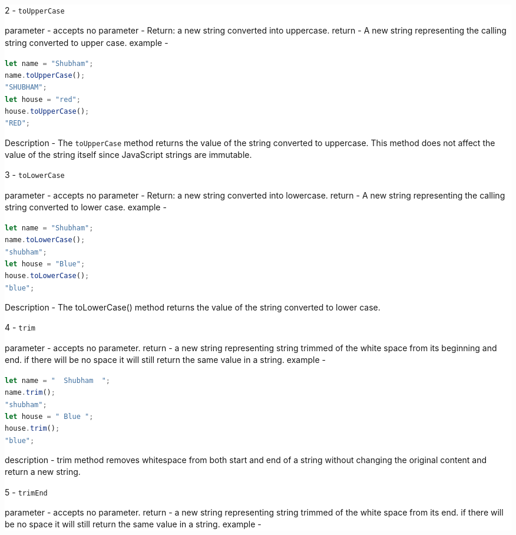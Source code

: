 2 - `toUpperCase`

parameter - accepts no parameter - Return: a new string converted into uppercase.
return - A new string representing the calling string converted to upper case.
example -

```js
let name = "Shubham";
name.toUpperCase();
"SHUBHAM";
let house = "red";
house.toUpperCase();
"RED";
```

Description - The `toUpperCase` method returns the value of the string converted to uppercase. This method does not affect the value of the string itself since JavaScript strings are immutable.

3 - `toLowerCase`

parameter - accepts no parameter - Return: a new string converted into lowercase.
return - A new string representing the calling string converted to lower case.
example -

```js
let name = "Shubham";
name.toLowerCase();
"shubham";
let house = "Blue";
house.toLowerCase();
"blue";
```
Description - The toLowerCase() method returns the value of the string converted to lower case. 

4 - `trim`

parameter - accepts no parameter.
return - a new string representing string trimmed of the white space from its beginning and end. if there will be no space it will still return the same value in a string.
example - 

```js
let name = "  Shubham  ";
name.trim();
"shubham";
let house = " Blue ";
house.trim();
"blue";
```

description - trim method removes whitespace from both start and end of a string without changing the original content and return a new string.


5 - `trimEnd`

parameter - accepts no parameter.
return - a new string representing string trimmed of the white space from its end. if there will be no space it will still return the same value in a string.
example - 
